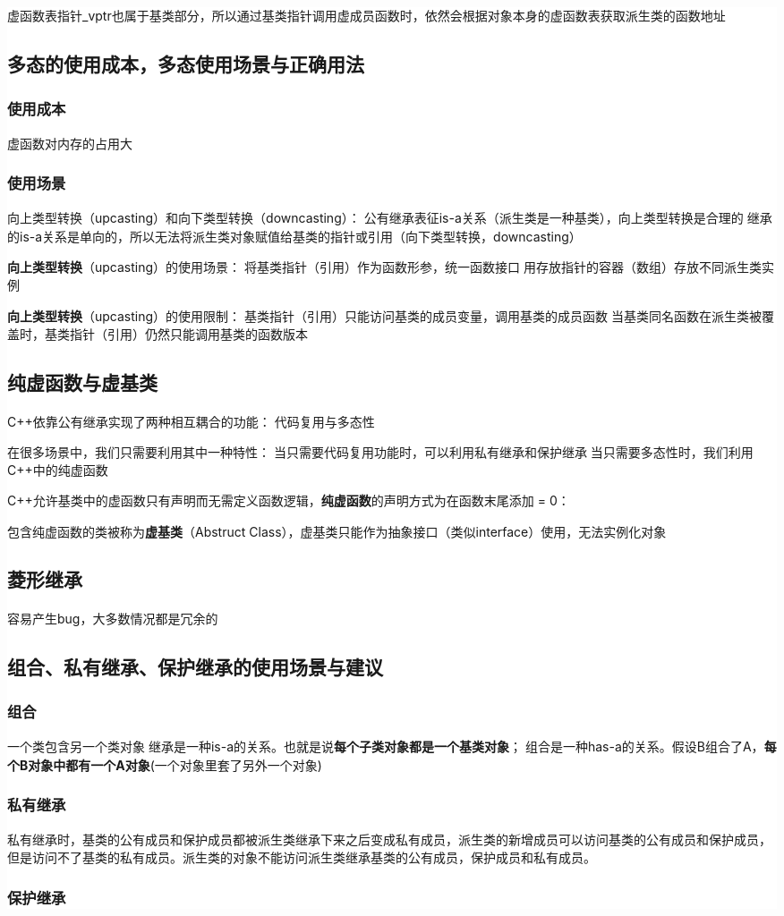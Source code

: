 虚函数表指针_vptr也属于基类部分，所以通过基类指针调用虚成员函数时，依然会根据对象本身的虚函数表获取派生类的函数地址

## 多态的使用成本，多态使用场景与正确用法

### 使用成本

虚函数对内存的占用大

### 使用场景

向上类型转换（upcasting）和向下类型转换（downcasting）：
公有继承表征is-a关系（派生类是一种基类），向上类型转换是合理的
继承的is-a关系是单向的，所以无法将派生类对象赋值给基类的指针或引用（向下类型转换，downcasting）

**向上类型转换**（upcasting）的使用场景：
将基类指针（引用）作为函数形参，统一函数接口
用存放指针的容器（数组）存放不同派生类实例

**向上类型转换**（upcasting）的使用限制：
基类指针（引用）只能访问基类的成员变量，调用基类的成员函数
当基类同名函数在派生类被覆盖时，基类指针（引用）仍然只能调用基类的函数版本

## 纯虚函数与虚基类

C++依靠公有继承实现了两种相互耦合的功能：
代码复用与多态性

在很多场景中，我们只需要利用其中一种特性：
当只需要代码复用功能时，可以利用私有继承和保护继承
当只需要多态性时，我们利用C++中的纯虚函数

C++允许基类中的虚函数只有声明而无需定义函数逻辑，**纯虚函数**的声明方式为在函数末尾添加 = 0：

包含纯虚函数的类被称为**虚基类**（Abstruct Class），虚基类只能作为抽象接口（类似interface）使用，无法实例化对象

## 菱形继承

容易产生bug，大多数情况都是冗余的

## 组合、私有继承、保护继承的使用场景与建议

### 组合

一个类包含另一个类对象
继承是一种is-a的关系。也就是说**每个子类对象都是一个基类对象**；
组合是一种has-a的关系。假设B组合了A，**每个B对象中都有一个A对象**(一个对象里套了另外一个对象)

### 私有继承

私有继承时，基类的公有成员和保护成员都被派生类继承下来之后变成私有成员，派生类的新增成员可以访问基类的公有成员和保护成员，但是访问不了基类的私有成员。派生类的对象不能访问派生类继承基类的公有成员，保护成员和私有成员。

### 保护继承
